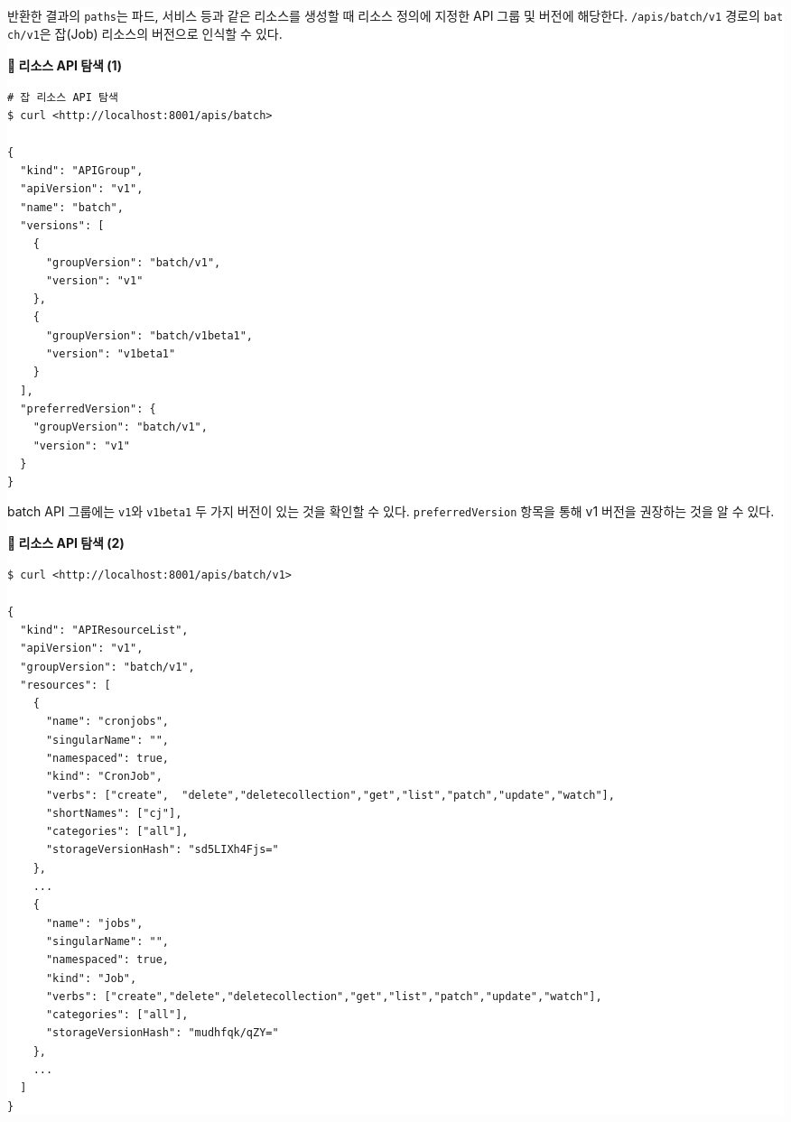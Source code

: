 반환한 결과의 `paths`는 파드, 서비스 등과 같은 리소스를 생성할 때 리소스 정의에 지정한 API 그룹 및 버전에 해당한다. `/apis/batch/v1` 경로의 `batch/v1`은 잡(Job) 리소스의 버전으로 인식할 수 있다.

**🔎 리소스 API 탐색 (1)**

```
# 잡 리소스 API 탐색
$ curl <http://localhost:8001/apis/batch>

{
  "kind": "APIGroup",
  "apiVersion": "v1",
  "name": "batch",
  "versions": [
    {
      "groupVersion": "batch/v1",
      "version": "v1"
    },
    {
      "groupVersion": "batch/v1beta1",
      "version": "v1beta1"
    }
  ],
  "preferredVersion": {
    "groupVersion": "batch/v1",
    "version": "v1"
  }
}
```

batch API 그룹에는 `v1`와 `v1beta1` 두 가지 버전이 있는 것을 확인할 수 있다. `preferredVersion` 항목을 통해 v1 버전을 권장하는 것을 알 수 있다.

**🔎 리소스 API 탐색 (2)**

```
$ curl <http://localhost:8001/apis/batch/v1>

{
  "kind": "APIResourceList",
  "apiVersion": "v1",
  "groupVersion": "batch/v1",
  "resources": [
    {
      "name": "cronjobs",
      "singularName": "",
      "namespaced": true,
      "kind": "CronJob",
      "verbs": ["create",  "delete","deletecollection","get","list","patch","update","watch"],
      "shortNames": ["cj"],
      "categories": ["all"],
      "storageVersionHash": "sd5LIXh4Fjs="
    },
    ...
    {
      "name": "jobs",
      "singularName": "",
      "namespaced": true,
      "kind": "Job",
      "verbs": ["create","delete","deletecollection","get","list","patch","update","watch"],
      "categories": ["all"],
      "storageVersionHash": "mudhfqk/qZY="
    },
    ...
  ]
}
```